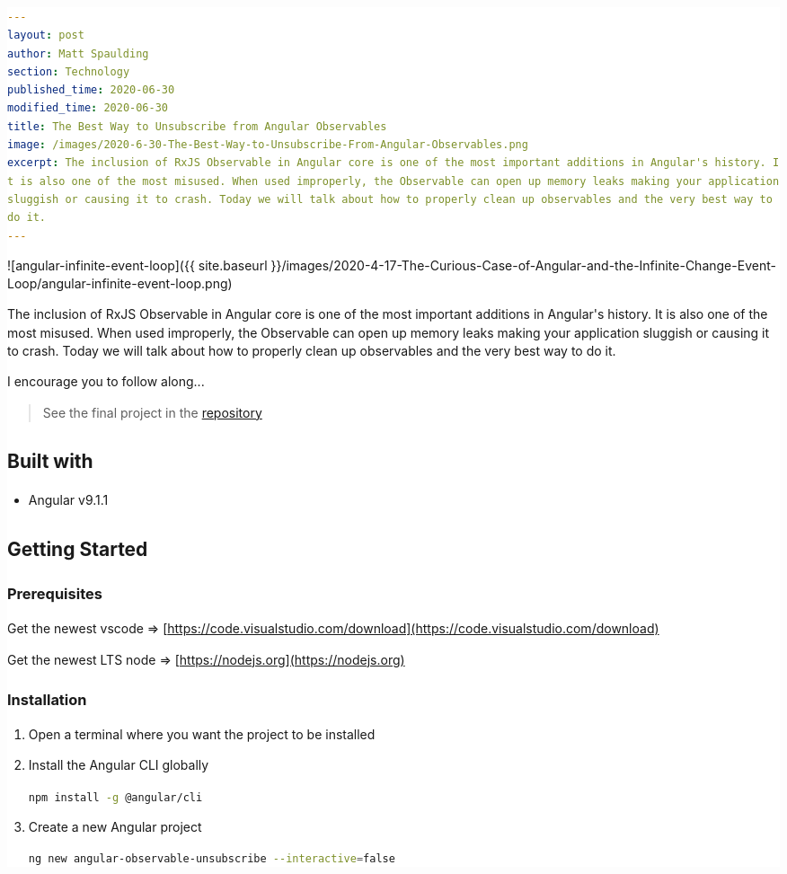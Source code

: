 ```yaml
---
layout: post
author: Matt Spaulding
section: Technology
published_time: 2020-06-30
modified_time: 2020-06-30
title: The Best Way to Unsubscribe from Angular Observables
image: /images/2020-6-30-The-Best-Way-to-Unsubscribe-From-Angular-Observables.png
excerpt: The inclusion of RxJS Observable in Angular core is one of the most important additions in Angular's history. It is also one of the most misused. When used improperly, the Observable can open up memory leaks making your application sluggish or causing it to crash. Today we will talk about how to properly clean up observables and the very best way to do it.
---
```


![angular-infinite-event-loop]({{ site.baseurl }}/images/2020-4-17-The-Curious-Case-of-Angular-and-the-Infinite-Change-Event-Loop/angular-infinite-event-loop.png)

The inclusion of RxJS Observable in Angular core is one of the most important additions in Angular's history. It is also one of the most misused. When used improperly, the Observable can open up memory leaks making your application sluggish or causing it to crash. Today we will talk about how to properly clean up observables and the very best way to do it.

I encourage you to follow along...

> See the final project in the [repository](https://github.com/mattspaulding/angular-infinite-event-loop)

## Built with

- Angular v9.1.1

## Getting Started

### Prerequisites

Get the newest vscode => [https://code.visualstudio.com/download](https://code.visualstudio.com/download)

Get the newest LTS node => [https://nodejs.org](https://nodejs.org)

### Installation

1. Open a terminal where you want the project to be installed

1. Install the Angular CLI globally

   ```sh
   npm install -g @angular/cli
   ```

1. Create a new Angular project

   ```sh
   ng new angular-observable-unsubscribe --interactive=false
   ```
